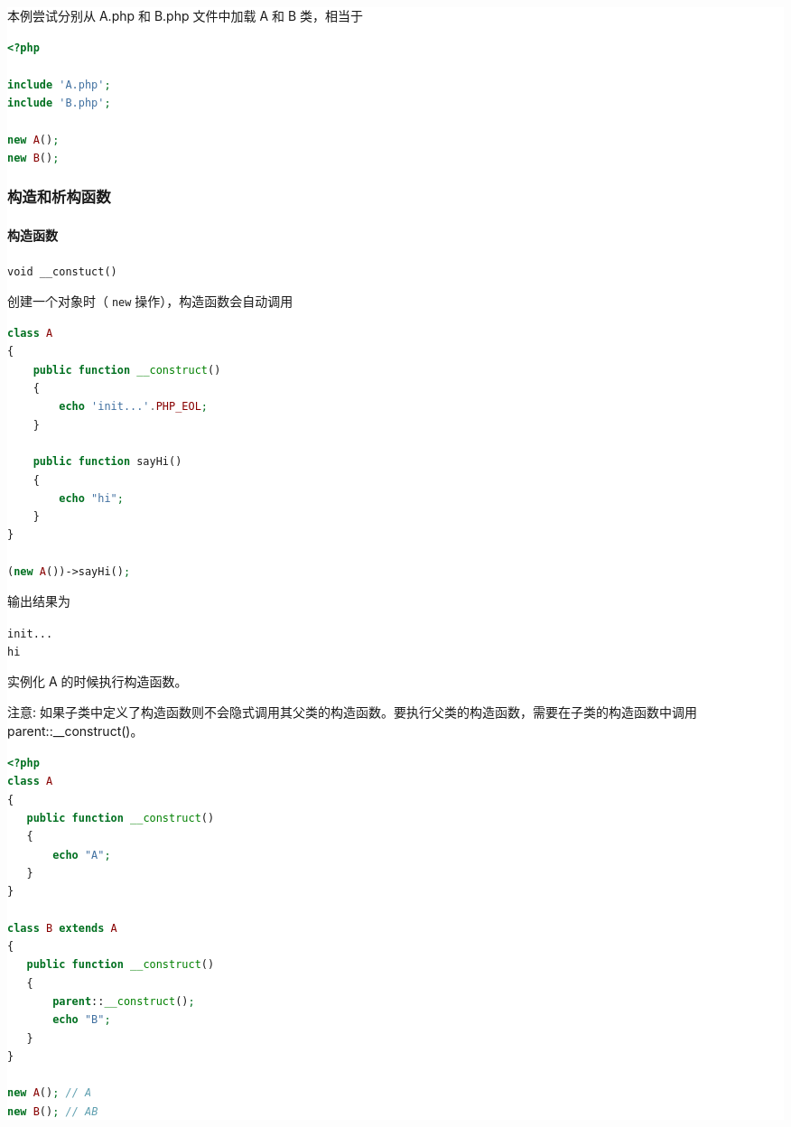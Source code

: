 本例尝试分别从 A.php 和 B.php 文件中加载 A 和 B 类，相当于

```php
<?php

include 'A.php';
include 'B.php';

new A();
new B();
```

### 构造和析构函数

#### 构造函数

`void __constuct()`

创建一个对象时（ `new` 操作），构造函数会自动调用

```php
class A
{
    public function __construct()
    {
        echo 'init...'.PHP_EOL;
    }

    public function sayHi()
    {
        echo "hi";
    }
}

(new A())->sayHi();
```

输出结果为

```bash
init...
hi
```

实例化 A 的时候执行构造函数。

注意: 如果子类中定义了构造函数则不会隐式调用其父类的构造函数。要执行父类的构造函数，需要在子类的构造函数中调用 parent::\_\_construct()。

```php
<?php
class A
{
   public function __construct()
   {
       echo "A";
   }
}

class B extends A
{
   public function __construct()
   {
       parent::__construct();
       echo "B";
   }
}

new A(); // A
new B(); // AB
```